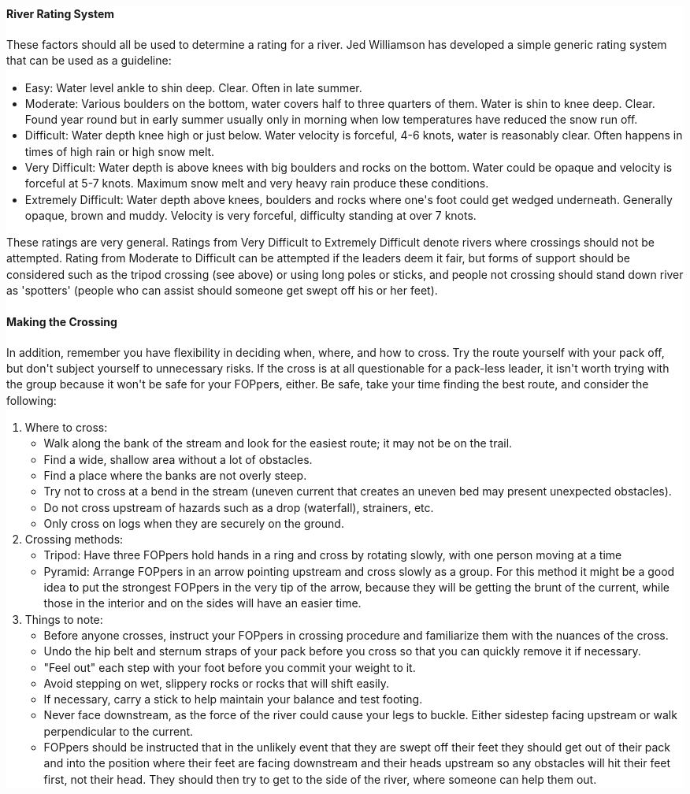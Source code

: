 #### River Rating System

These factors should all be used to determine a rating for a river. Jed Williamson has developed a simple generic rating system that can be used as a guideline:

- Easy: Water level ankle to shin deep. Clear. Often in late summer.
- Moderate: Various boulders on the bottom, water covers half to three quarters of them. Water is shin to knee deep. Clear. Found year round but in early summer usually only in morning when low temperatures have reduced the snow run off.
- Difficult: Water depth knee high or just below. Water velocity is forceful, 4-6 knots, water is reasonably clear. Often happens in times of high rain or high snow melt.
- Very Difficult: Water depth is above knees with big boulders and rocks on the bottom. Water could be opaque and velocity is forceful at 5-7 knots. Maximum snow melt and very heavy rain produce these conditions.
- Extremely Difficult: Water depth above knees, boulders and rocks where one's foot could get wedged underneath. Generally opaque, brown and muddy. Velocity is very forceful, difficulty standing at over 7 knots.

These ratings are very general. Ratings from Very Difficult to Extremely Difficult denote rivers where crossings should not be attempted. Rating from Moderate to Difficult can be attempted if the leaders deem it fair, but forms of support should be considered such as the tripod crossing (see above) or using long poles or sticks, and people not crossing should stand down river as 'spotters' (people who can assist should someone get swept off his or her feet).

#### Making the Crossing

In addition, remember you have flexibility in deciding when, where, and how to cross. Try the route yourself with your pack off, but don't subject yourself to unnecessary risks. If the cross is at all questionable for a pack-less leader, it isn't worth trying with the group because it won't be safe for your FOPpers, either. Be safe, take your time finding the best route, and consider the following:

1. Where to cross:
	- Walk along the bank of the stream and look for the easiest route; it may not be on the trail.
	- Find a wide, shallow area without a lot of obstacles.
	- Find a place where the banks are not overly steep.
	- Try not to cross at a bend in the stream (uneven current that creates an uneven bed may present unexpected obstacles).
	- Do not cross upstream of hazards such as a drop (waterfall), strainers, etc.
	- Only cross on logs when they are securely on the ground.
2. Crossing methods:
	- Tripod: Have three FOPpers hold hands in a ring and cross by rotating slowly, with one person moving at a time
	- Pyramid: Arrange FOPpers in an arrow pointing upstream and cross slowly as a group. For this method it might be a good idea to 	put the strongest FOPpers in the very tip of the arrow, because they will be getting the brunt of the current, while those in the 	interior and on the sides will have an easier time.
3. Things to note:
	- Before anyone crosses, instruct your FOPpers in crossing procedure and familiarize them with the nuances of the cross.
	- Undo the hip belt and sternum straps of your pack before you cross so
	that you can quickly remove it if necessary.
	- "Feel out" each step with your foot before you commit your weight to it.
	- Avoid stepping on wet, slippery rocks or rocks that will shift easily.
	- If necessary, carry a stick to help maintain your balance and test footing.
	- Never face downstream, as the force of the river could cause your legs to buckle. Either sidestep facing upstream or walk perpendicular to the current.
	- FOPpers should be instructed that in the unlikely event that they are swept off their feet they should get out of their pack and into the position where their feet are facing downstream and their heads upstream so any obstacles will hit their feet first, not their head. They should then try to get to the side of the river, where someone can help them out.
